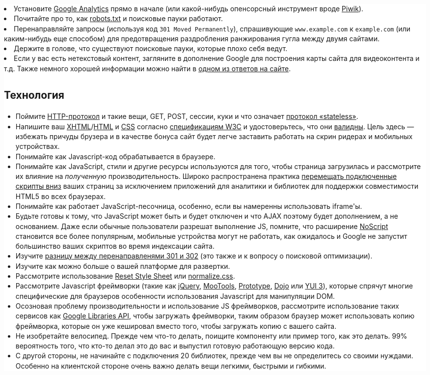 <li>Установите <a href="http://www.google.com/analytics/">Google Analytics</a> прямо в начале (или какой-нибудь опенсорсный инструмент вроде <a href="http://piwik.org/">Piwik</a>).</li>
<li>Почитайте про то, как <a href="https://ru.wikipedia.org/wiki/%D0%A1%D1%82%D0%B0%D0%BD%D0%B4%D0%B0%D1%80%D1%82_%D0%B8%D1%81%D0%BA%D0%BB%D1%8E%D1%87%D0%B5%D0%BD%D0%B8%D0%B9_%D0%B4%D0%BB%D1%8F_%D1%80%D0%BE%D0%B1%D0%BE%D1%82%D0%BE%D0%B2">robots.txt</a> и поисковые пауки работают.</li>
<li>Перенаправляйте запросы (используя код <code>301 Moved Permanently</code>), спрашивующие <code>www.example.com</code> к <code>example.com</code> (или каким-нибудь еще способом) для предотвращения раздробления ранжирования гугла между двумя сайтами.</li>
<li>Держите в голове, что существуют поисковые пауки, которые плохо себя ведут.</li>
<li>Если у вас есть нетекстовый контент, загляните в дополнение Google для построения карты сайта для видеоконтента и т.д. Также немного хорошей информации можно найти в <a href="http://stackoverflow.com/questions/72394/what-should-a-developer-know-before-building-a-public-web-site# 167608">одном из ответов на сайте</a>.</li>
</ul>

<h2>Технология</h2>

<ul>
<li>Поймите <a href="http://www.ietf.org/rfc/rfc2616.txt">HTTP-протокол</a> и такие вещи, GET, POST, сессии, куки и что означает <a href="https://en.wikipedia.org/wiki/Stateless_protocol">протокол «stateless»</a>.</li>
<li>Напишите ваш <a href="http://www.w3.org/TR/xhtml1/">XHTML</a>/<a href="http://www.w3.org/TR/REC-html40/">HTML</a> и <a href="http://www.w3.org/TR/CSS2/">CSS</a> согласно <a href="http://www.w3.org/TR/">спецификациям W3C</a> и удостоверьтесь, что они <a href="http://validator.w3.org/">валидны</a>. Цель здесь &mdash; избежать причуды брузера и в качестве бонуса сайт будет легче заставить работать на скрин ридерах и мобильных устройствах.</li>
<li>Понимайте как Javascript-код обрабатывается в браузере.</li>
<li>Понимайте как JavaScript, стили и другие ресурсы используются для того, чтобы страница загрузилась и рассмотрите их влияние на <em>полученную</em> производительность. Широко распространена практика <a href="https://developer.yahoo.com/blogs/ydn/high-performance-sites-rule-6-move-scripts-bottom-7200.html">перемещать подключенные скрипты вниз</a> ваших страниц за исключением приложений для аналитики и библиотек для поддержки совместимости HTML5 во всех браузерах.</li>
<li>Понимайте как работает JavaScript-песочница, особенно, если вы намеренны использовать iframe'ы.</li>
<li>Будьте готовы к тому, что JavaScript может быть и будет отключен и что AJAX поэтому будет дополнением, а не основанием. Даже если обычные пользователи разрешат выполнение JS, помните, что расширение <a href="http://noscript.net/">NoScript</a> становится все более популярным, мобильные устройства могут не работать, как ожидалось и Google не запустит большинство ваших скриптов во время индексации сайта.</li>
<li>Изучите <a href="http://www.bigoakinc.com/blog/when-to-use-a-301-vs-302-redirect/">разницу между перенаправленями 301 и 302</a> (это также и к вопросу о поисковой оптимизации).</li>
<li>Изучите как можно больше о вашей платформе для развертки.</li>
<li>Рассмотрите использование <a href="http://stackoverflow.com/questions/167531/is-it-ok-to-use-a-css-reset-stylesheet">Reset Style Sheet</a> или <a href="http://necolas.github.com/normalize.css/">normalize.css</a>.</li>
<li>Рассмотрите Javascript фреймворки (такие как <a href="http://jquery.com/">jQuery</a>, <a href="http://mootools.net/">MooTools</a>, <a href="http://www.prototypejs.org/">Prototype</a>, <a href="http://dojotoolkit.org">Dojo</a> или <a href="http://developer.yahoo.com/yui/3/">YUI 3</a>), которые спрячут многие специфические для браузеров особенности использования Javascript для манипуляции DOM.</li>
<li>Осозновая проблему производительности и использование JS фреймворков, рассмотрите использование таких сервисов как <a href="http://developers.google.com/speed/libraries/devguide">Google Libraries API</a>, чтобы загружать фреймворки, таким образом браузер может использовать копию фреймворка, которые он уже кешировал вместо того, чтобы загружать копию с вашего сайта.</li>
<li>Не изобретайте велосипед. Прежде чем что-то делать, поищите компоненту или пример того, как это делать. 99% вероятность того, что кто-то делал это до вас и выпустил готовую работающую версию кода.</li>
<li>С другой стороны, не начинайте с подключения 20 библиотек, прежде чем вы не определитесь со своими нуждами. Особенно на клиентской стороне очень важно делать вещи легкими, быстрыми и гибкими.</li>
</ul>
